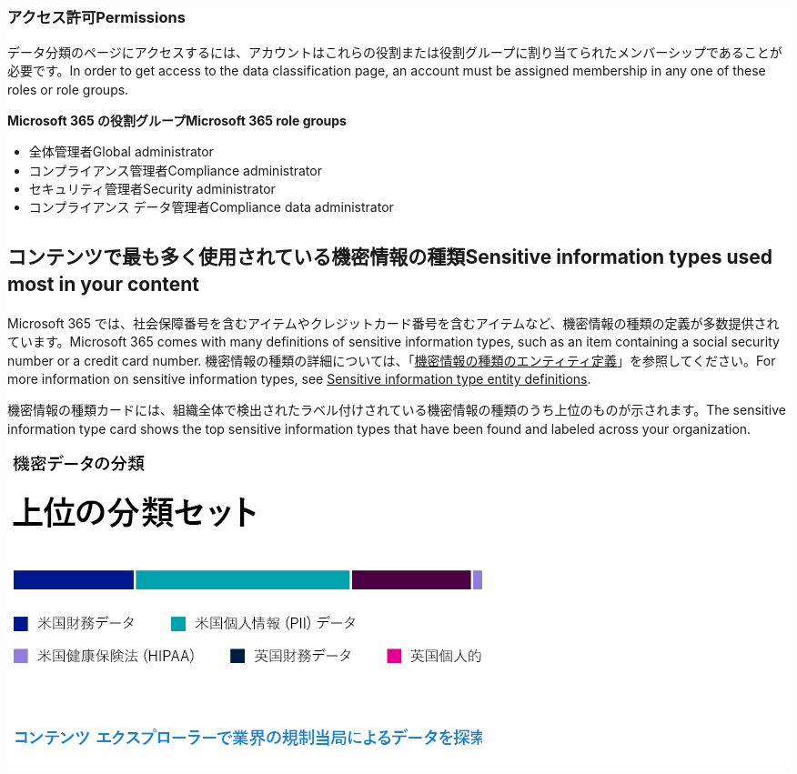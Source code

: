### <a name="permissions"></a><span data-ttu-id="ff1c0-128">アクセス許可</span><span class="sxs-lookup"><span data-stu-id="ff1c0-128">Permissions</span></span>

 <span data-ttu-id="ff1c0-129">データ分類のページにアクセスするには、アカウントはこれらの役割または役割グループに割り当てられたメンバーシップであることが必要です。</span><span class="sxs-lookup"><span data-stu-id="ff1c0-129">In order to get access to the data classification page, an account must be assigned membership in any one of these roles or role groups.</span></span>

<span data-ttu-id="ff1c0-130">**Microsoft 365 の役割グループ**</span><span class="sxs-lookup"><span data-stu-id="ff1c0-130">**Microsoft 365 role groups**</span></span>

- <span data-ttu-id="ff1c0-131">全体管理者</span><span class="sxs-lookup"><span data-stu-id="ff1c0-131">Global administrator</span></span>
- <span data-ttu-id="ff1c0-132">コンプライアンス管理者</span><span class="sxs-lookup"><span data-stu-id="ff1c0-132">Compliance administrator</span></span>
- <span data-ttu-id="ff1c0-133">セキュリティ管理者</span><span class="sxs-lookup"><span data-stu-id="ff1c0-133">Security administrator</span></span>
- <span data-ttu-id="ff1c0-134">コンプライアンス データ管理者</span><span class="sxs-lookup"><span data-stu-id="ff1c0-134">Compliance data administrator</span></span>

## <a name="sensitive-information-types-used-most-in-your-content"></a><span data-ttu-id="ff1c0-135">コンテンツで最も多く使用されている機密情報の種類</span><span class="sxs-lookup"><span data-stu-id="ff1c0-135">Sensitive information types used most in your content</span></span>

<span data-ttu-id="ff1c0-136">Microsoft 365 では、社会保障番号を含むアイテムやクレジットカード番号を含むアイテムなど、機密情報の種類の定義が多数提供されています。</span><span class="sxs-lookup"><span data-stu-id="ff1c0-136">Microsoft 365 comes with many definitions of sensitive information types, such as an item containing a social security number or a credit card number.</span></span> <span data-ttu-id="ff1c0-137">機密情報の種類の詳細については、「[機密情報の種類のエンティティ定義](sensitive-information-type-entity-definitions.md)」を参照してください。</span><span class="sxs-lookup"><span data-stu-id="ff1c0-137">For more information on sensitive information types, see [Sensitive information type entity definitions](sensitive-information-type-entity-definitions.md).</span></span>

<span data-ttu-id="ff1c0-138">機密情報の種類カードには、組織全体で検出されたラベル付けされている機密情報の種類のうち上位のものが示されます。</span><span class="sxs-lookup"><span data-stu-id="ff1c0-138">The sensitive information type card shows the top sensitive information types that have been found and labeled across your organization.</span></span>

![上位の機密情報の種類](../media/data-classification-sens-info-types-card.png)
